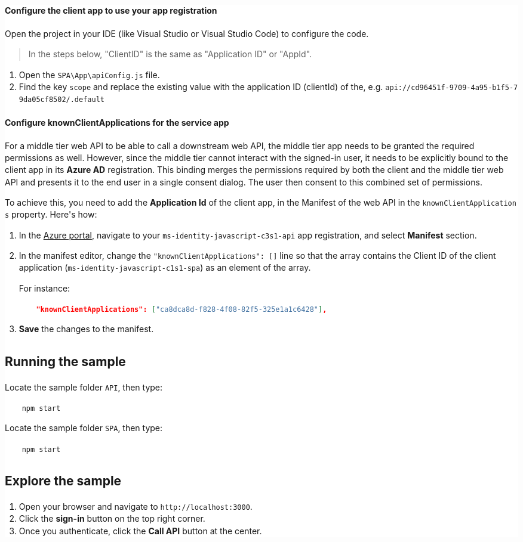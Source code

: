#### Configure the client app to use your app registration

Open the project in your IDE (like Visual Studio or Visual Studio Code) to configure the code.

> In the steps below, "ClientID" is the same as "Application ID" or "AppId".

1. Open the `SPA\App\apiConfig.js` file.
1. Find the key `scope` and replace the existing value with the application ID (clientId) of the, e.g. `api://cd96451f-9709-4a95-b1f5-79da05cf8502/.default`

#### Configure knownClientApplications for the service app

For a middle tier web API to be able to call a downstream web API, the middle tier app needs to be granted the required permissions as well. However, since the middle tier cannot interact with the signed-in user, it needs to be explicitly bound to the client app in its **Azure AD** registration. This binding merges the permissions required by both the client and the middle tier web API and presents it to the end user in a single consent dialog. The user then consent to this combined set of permissions.

To achieve this, you need to add the **Application Id** of the client app, in the Manifest of the web API in the `knownClientApplications` property. Here's how:

1. In the [Azure portal](https://portal.azure.com), navigate to your `ms-identity-javascript-c3s1-api` app registration, and select **Manifest** section.
1. In the manifest editor, change the `"knownClientApplications": []` line so that the array contains the Client ID of the client application (`ms-identity-javascript-c1s1-spa`) as an element of the array.

    For instance:

    ```json
        "knownClientApplications": ["ca8dca8d-f828-4f08-82f5-325e1a1c6428"],
    ```

1. **Save** the changes to the manifest.

## Running the sample

Locate the sample folder `API`, then type:

```console
    npm start
```

Locate the sample folder `SPA`, then type:

```console
    npm start
```

## Explore the sample

1. Open your browser and navigate to `http://localhost:3000`.
1. Click the **sign-in** button on the top right corner.
1. Once you authenticate, click the **Call API** button at the center.
